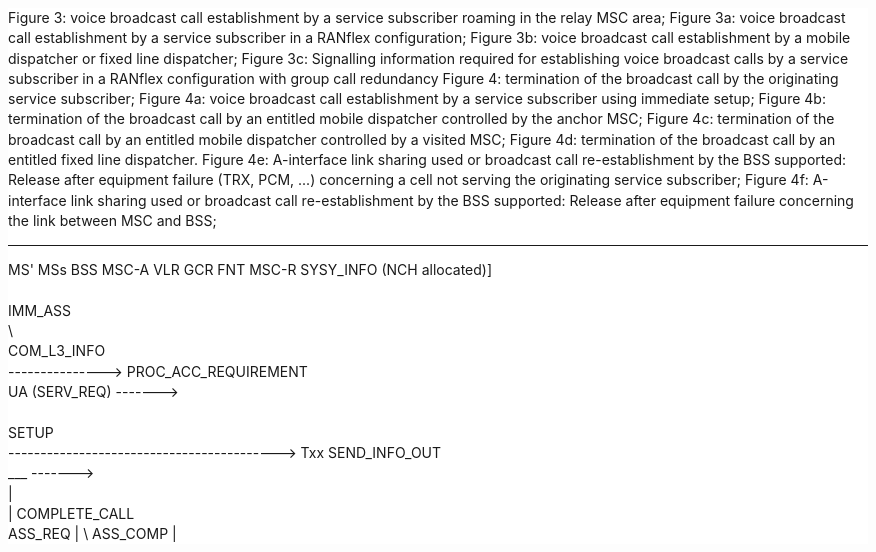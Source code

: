 Figure 3: voice broadcast call establishment by a service subscriber roaming
in the relay MSC area;
Figure 3a: voice broadcast call establishment by a service subscriber in a
RANflex configuration;
Figure 3b: voice broadcast call establishment by a mobile dispatcher or fixed
line dispatcher;
Figure 3c: Signalling information required for establishing voice broadcast
calls by a service subscriber in a RANflex configuration with group call
redundancy
Figure 4: termination of the broadcast call by the originating service
subscriber;
Figure 4a: voice broadcast call establishment by a service subscriber using
immediate setup;
Figure 4b: termination of the broadcast call by an entitled mobile dispatcher
controlled by the anchor MSC;
Figure 4c: termination of the broadcast call by an entitled mobile dispatcher
controlled by a visited MSC;
Figure 4d: termination of the broadcast call by an entitled fixed line
dispatcher.
Figure 4e: A-interface link sharing used or broadcast call re-establishment by
the BSS supported: Release after equipment failure (TRX, PCM, ...) concerning
a cell not serving the originating service subscriber;
Figure 4f: A-interface link sharing used or broadcast call re-establishment by
the BSS supported: Release after equipment failure concerning the link between
MSC and BSS;
* * *
MS\' MSs BSS MSC-A VLR GCR FNT MSC-R
         SYSY\_INFO (NCH allocated)\]                                                                                                                                                                                                                                                                                                                                         
         \
         IMM\_ASS                                                                                                                                                                                                                                                                                                                                                             
         \                                                                                                                                                                                                                                                                                                                              
                                                                                                                                                      COM\_L3\_INFO                                                                                                                                                                                                           
                                                                                                                                                      \-\-\-\-\-\-\-\-\-\-\-\-\-\--\>                                                          PROC\_ACC\_REQUIREMENT                                                                                                         
         UA (SERV\_REQ)                                                                                                             \-\-\-\-\-\--\>                                                                                                                                                                                                                           
         \
                                                                                                       SETUP                                                                                                                                                                                                                                                                  
         \-\-\-\-\-\-\-\-\-\-\-\-\-\-\-\-\-\-\-\-\-\-\-\-\-\-\-\-\-\-\-\-\-\-\-\-\-\-\-\-\--\>   Txx   SEND\_INFO\_OUT                                                                                                                                                                                                                                                        
                                                                                                                                                                                                                                      \_\_\_   \-\-\-\-\-\--\>                                                                                                                
                                                                                                                                                                                                                                      \|                                                                                                                                      
                                                                                                                                                                                                                                      \|       COMPLETE\_CALL                                                                                                                 
                                                                                                       ASS\_REQ                     \|                \                                                       ASS\_COMP                    \|                                                                                                                                                                                                                                        